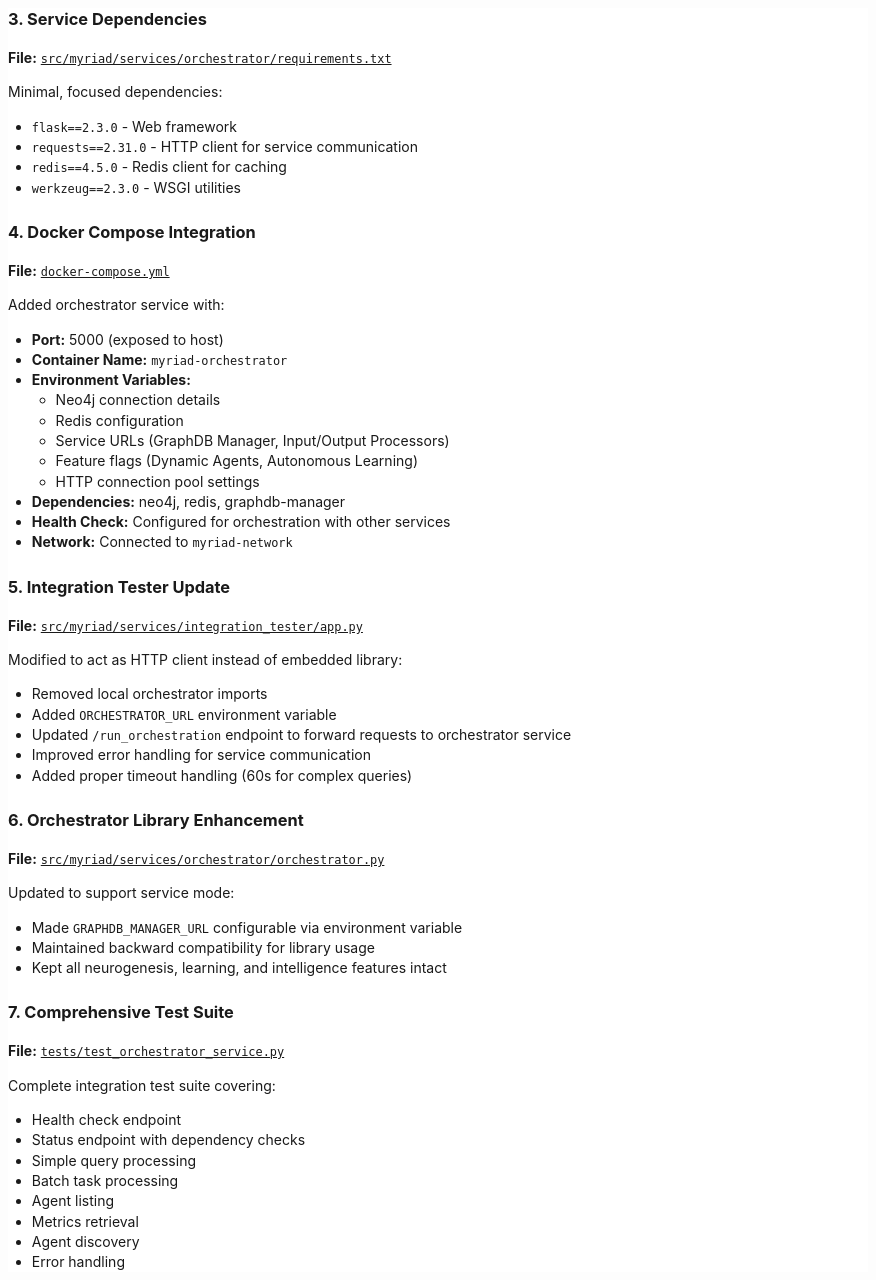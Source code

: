 ### 3. Service Dependencies
**File:** [`src/myriad/services/orchestrator/requirements.txt`](../src/myriad/services/orchestrator/requirements.txt)

Minimal, focused dependencies:
- `flask==2.3.0` - Web framework
- `requests==2.31.0` - HTTP client for service communication
- `redis==4.5.0` - Redis client for caching
- `werkzeug==2.3.0` - WSGI utilities

### 4. Docker Compose Integration
**File:** [`docker-compose.yml`](../docker-compose.yml)

Added orchestrator service with:
- **Port:** 5000 (exposed to host)
- **Container Name:** `myriad-orchestrator`
- **Environment Variables:** 
  - Neo4j connection details
  - Redis configuration
  - Service URLs (GraphDB Manager, Input/Output Processors)
  - Feature flags (Dynamic Agents, Autonomous Learning)
  - HTTP connection pool settings
- **Dependencies:** neo4j, redis, graphdb-manager
- **Health Check:** Configured for orchestration with other services
- **Network:** Connected to `myriad-network`

### 5. Integration Tester Update
**File:** [`src/myriad/services/integration_tester/app.py`](../src/myriad/services/integration_tester/app.py)

Modified to act as HTTP client instead of embedded library:
- Removed local orchestrator imports
- Added `ORCHESTRATOR_URL` environment variable
- Updated `/run_orchestration` endpoint to forward requests to orchestrator service
- Improved error handling for service communication
- Added proper timeout handling (60s for complex queries)

### 6. Orchestrator Library Enhancement
**File:** [`src/myriad/services/orchestrator/orchestrator.py`](../src/myriad/services/orchestrator/orchestrator.py)

Updated to support service mode:
- Made `GRAPHDB_MANAGER_URL` configurable via environment variable
- Maintained backward compatibility for library usage
- Kept all neurogenesis, learning, and intelligence features intact

### 7. Comprehensive Test Suite
**File:** [`tests/test_orchestrator_service.py`](../tests/test_orchestrator_service.py)

Complete integration test suite covering:
- Health check endpoint
- Status endpoint with dependency checks
- Simple query processing
- Batch task processing
- Agent listing
- Metrics retrieval
- Agent discovery
- Error handling
